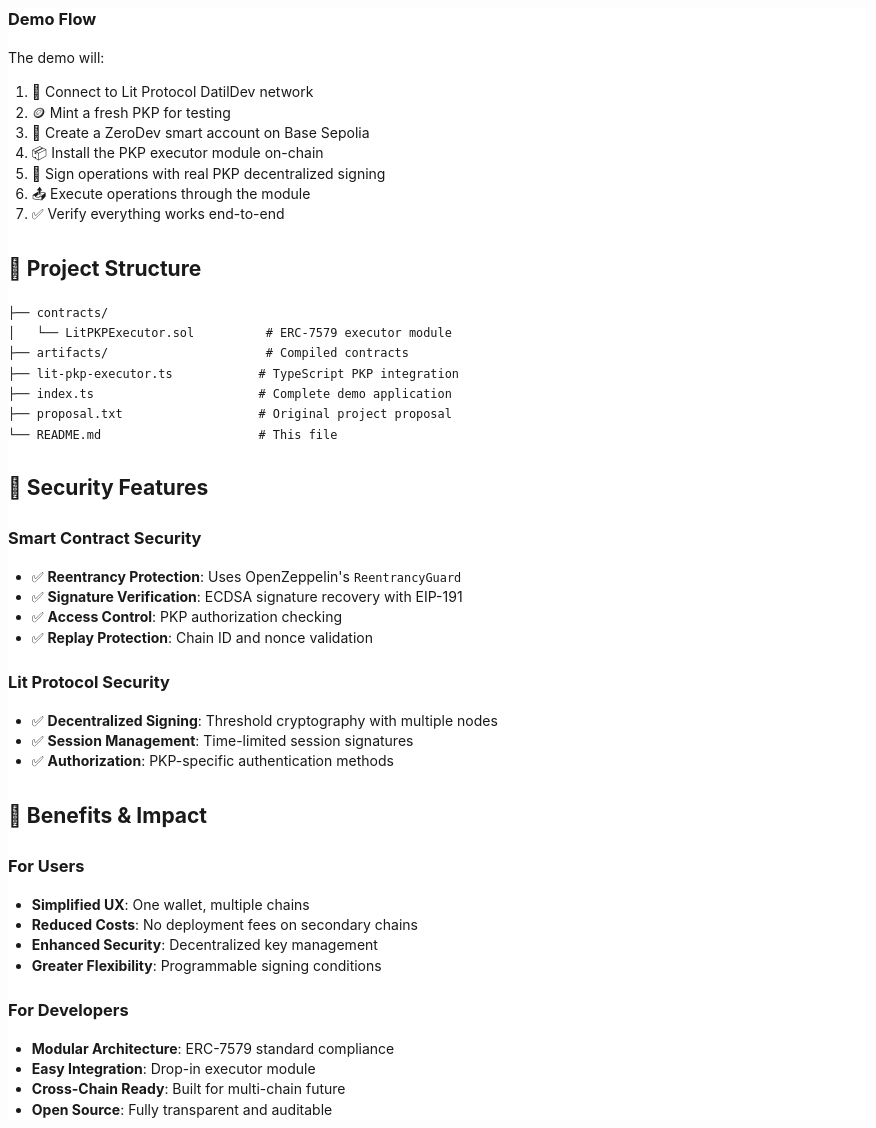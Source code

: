 ### Demo Flow
The demo will:
1. 🔗 Connect to Lit Protocol DatilDev network
2. 🪙 Mint a fresh PKP for testing
3. 🏦 Create a ZeroDev smart account on Base Sepolia  
4. 📦 Install the PKP executor module on-chain
5. 🔐 Sign operations with real PKP decentralized signing
6. 📤 Execute operations through the module
7. ✅ Verify everything works end-to-end

## 📁 Project Structure

```
├── contracts/
│   └── LitPKPExecutor.sol          # ERC-7579 executor module
├── artifacts/                      # Compiled contracts
├── lit-pkp-executor.ts            # TypeScript PKP integration
├── index.ts                       # Complete demo application
├── proposal.txt                   # Original project proposal
└── README.md                      # This file
```

## 🔐 Security Features

### Smart Contract Security
- ✅ **Reentrancy Protection**: Uses OpenZeppelin's `ReentrancyGuard`
- ✅ **Signature Verification**: ECDSA signature recovery with EIP-191
- ✅ **Access Control**: PKP authorization checking
- ✅ **Replay Protection**: Chain ID and nonce validation

### Lit Protocol Security  
- ✅ **Decentralized Signing**: Threshold cryptography with multiple nodes
- ✅ **Session Management**: Time-limited session signatures
- ✅ **Authorization**: PKP-specific authentication methods

## 🎯 Benefits & Impact

### For Users
- **Simplified UX**: One wallet, multiple chains
- **Reduced Costs**: No deployment fees on secondary chains  
- **Enhanced Security**: Decentralized key management
- **Greater Flexibility**: Programmable signing conditions

### For Developers
- **Modular Architecture**: ERC-7579 standard compliance
- **Easy Integration**: Drop-in executor module
- **Cross-Chain Ready**: Built for multi-chain future
- **Open Source**: Fully transparent and auditable
